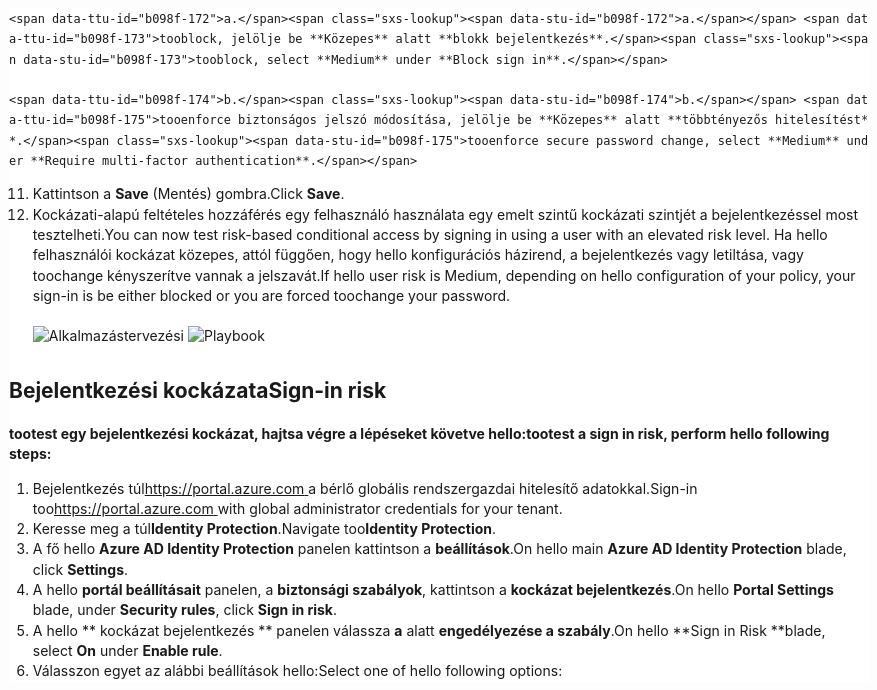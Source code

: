     <span data-ttu-id="b098f-172">a.</span><span class="sxs-lookup"><span data-stu-id="b098f-172">a.</span></span> <span data-ttu-id="b098f-173">tooblock, jelölje be **Közepes** alatt **blokk bejelentkezés**.</span><span class="sxs-lookup"><span data-stu-id="b098f-173">tooblock, select **Medium** under **Block sign in**.</span></span>
    
    <span data-ttu-id="b098f-174">b.</span><span class="sxs-lookup"><span data-stu-id="b098f-174">b.</span></span> <span data-ttu-id="b098f-175">tooenforce biztonságos jelszó módosítása, jelölje be **Közepes** alatt **többtényezős hitelesítést**.</span><span class="sxs-lookup"><span data-stu-id="b098f-175">tooenforce secure password change, select **Medium** under **Require multi-factor authentication**.</span></span>
11. <span data-ttu-id="b098f-176">Kattintson a **Save** (Mentés) gombra.</span><span class="sxs-lookup"><span data-stu-id="b098f-176">Click **Save**.</span></span>
12. <span data-ttu-id="b098f-177">Kockázati-alapú feltételes hozzáférés egy felhasználó használata egy emelt szintű kockázati szintjét a bejelentkezéssel most tesztelheti.</span><span class="sxs-lookup"><span data-stu-id="b098f-177">You can now test risk-based conditional access by signing in using a user with an elevated risk level.</span></span> <span data-ttu-id="b098f-178">Ha hello felhasználói kockázat közepes, attól függően, hogy hello konfigurációs házirend, a bejelentkezés vagy letiltása, vagy toochange kényszerítve vannak a jelszavát.</span><span class="sxs-lookup"><span data-stu-id="b098f-178">If hello user risk is Medium, depending on hello configuration of your policy, your sign-in is be either blocked or you are forced toochange your password.</span></span> 
    <br><br><span data-ttu-id="b098f-179">
    ![Alkalmazástervezési](./media/active-directory-identityprotection-playbook/201.png "forgatókönyv")
    </span><span class="sxs-lookup"><span data-stu-id="b098f-179">
![Playbook](./media/active-directory-identityprotection-playbook/201.png "Playbook")
</span></span><br>

## <a name="sign-in-risk"></a><span data-ttu-id="b098f-180">Bejelentkezési kockázata</span><span class="sxs-lookup"><span data-stu-id="b098f-180">Sign-in risk</span></span>
<span data-ttu-id="b098f-181">**tootest egy bejelentkezési kockázat, hajtsa végre a lépéseket követve hello:**</span><span class="sxs-lookup"><span data-stu-id="b098f-181">**tootest a sign in risk, perform hello following steps:**</span></span>

1. <span data-ttu-id="b098f-182">Bejelentkezés túl[https://portal.azure.com ](https://portal.azure.com) a bérlő globális rendszergazdai hitelesítő adatokkal.</span><span class="sxs-lookup"><span data-stu-id="b098f-182">Sign-in too[https://portal.azure.com ](https://portal.azure.com) with global administrator credentials for your tenant.</span></span>
2. <span data-ttu-id="b098f-183">Keresse meg a túl**Identity Protection**.</span><span class="sxs-lookup"><span data-stu-id="b098f-183">Navigate too**Identity Protection**.</span></span>
3. <span data-ttu-id="b098f-184">A fő hello **Azure AD Identity Protection** panelen kattintson a **beállítások**.</span><span class="sxs-lookup"><span data-stu-id="b098f-184">On hello main **Azure AD Identity Protection** blade, click **Settings**.</span></span> 
4. <span data-ttu-id="b098f-185">A hello **portál beállításait** panelen, a **biztonsági szabályok**, kattintson a **kockázat bejelentkezés**.</span><span class="sxs-lookup"><span data-stu-id="b098f-185">On hello **Portal Settings** blade, under **Security rules**, click **Sign in risk**.</span></span>
5. <span data-ttu-id="b098f-186">A hello ** kockázat bejelentkezés ** panelen válassza **a** alatt **engedélyezése a szabály**.</span><span class="sxs-lookup"><span data-stu-id="b098f-186">On hello **Sign in Risk **blade, select **On** under **Enable rule**.</span></span> 
6. <span data-ttu-id="b098f-187">Válasszon egyet az alábbi beállítások hello:</span><span class="sxs-lookup"><span data-stu-id="b098f-187">Select one of hello following options:</span></span>
   